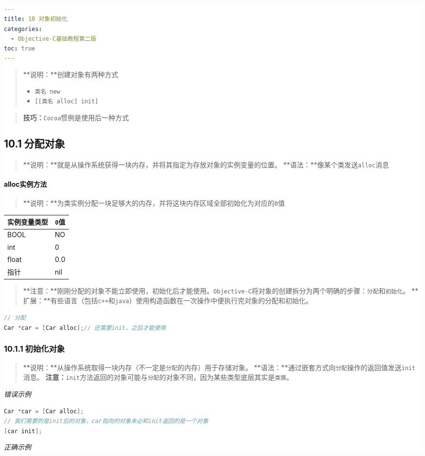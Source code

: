```yaml
---
title: 10 对象初始化
categories:
  - Objective-C基础教程第二版
toc: true
---
```


>**说明：**创建对象有两种方式
>+ `类名 new`
>+ `[[类名 alloc] init]`

>**技巧：**`Cocoa`惯例是使用后一种方式

## 10.1	分配对象
>**说明：**就是从操作系统获得一块内存，并将其指定为存放对象的实例变量的位置。
>**语法：**像某个类发送`alloc`消息

#### alloc实例方法
>**说明：**为类实例分配一块足够大的内存，并将这块内存区域全部初始化为对应的`0`值

|实例变量类型|`0`值|
|-|-|
|BOOL|NO|
|int|0|
|float|0.0|
|指针|nil|

>**注意：**刚刚分配的对象不能立即使用，初始化后才能使用。`Objective-C`将对象的创建拆分为两个明确的步骤：`分配`和`初始化`。
>**扩展：**有些语言（包括`c++`和`java`）使用构造函数在一次操作中便执行完对象的分配和初始化。

```objective-c
// 分配
Car *car = [Car alloc];// 还需要init，之后才能使用
```

### 10.1.1	初始化对象
>**说明：**从操作系统取得一块内存（不一定是`分配`的内存）用于存储对象。
>**语法：**通过嵌套方式向`分配`操作的返回值发送`init`消息。
>**注意：**`init`方法返回的对象可能与`分配`的对象不同，因为某些类型底层其实是`类蔟`。

*错误示例*

```objective-c
Car *car = [Car alloc];
// 我们需要的是init后的对象，car指向的对象未必和init返回的是一个对象
[car init];
```
*正确示例*
